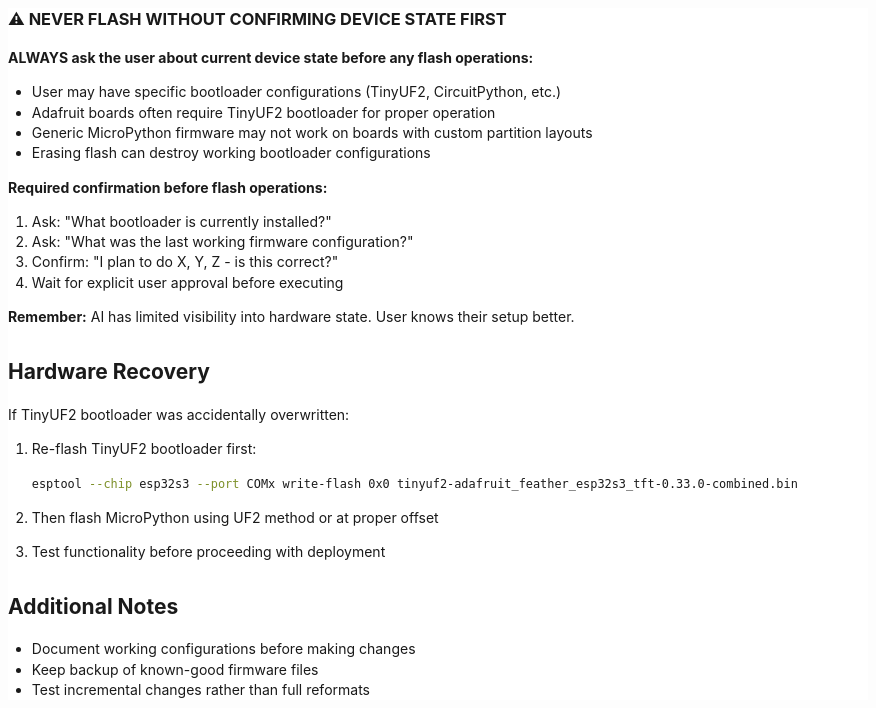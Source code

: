 ### ⚠️ NEVER FLASH WITHOUT CONFIRMING DEVICE STATE FIRST

**ALWAYS ask the user about current device state before any flash operations:**

- User may have specific bootloader configurations (TinyUF2, CircuitPython, etc.)
- Adafruit boards often require TinyUF2 bootloader for proper operation
- Generic MicroPython firmware may not work on boards with custom partition layouts
- Erasing flash can destroy working bootloader configurations

**Required confirmation before flash operations:**
1. Ask: "What bootloader is currently installed?"
2. Ask: "What was the last working firmware configuration?"
3. Confirm: "I plan to do X, Y, Z - is this correct?"
4. Wait for explicit user approval before executing

**Remember:** AI has limited visibility into hardware state. User knows their setup better.

## Hardware Recovery

If TinyUF2 bootloader was accidentally overwritten:

1. Re-flash TinyUF2 bootloader first:
   ```bash
   esptool --chip esp32s3 --port COMx write-flash 0x0 tinyuf2-adafruit_feather_esp32s3_tft-0.33.0-combined.bin
   ```

2. Then flash MicroPython using UF2 method or at proper offset

3. Test functionality before proceeding with deployment

## Additional Notes

- Document working configurations before making changes
- Keep backup of known-good firmware files
- Test incremental changes rather than full reformats